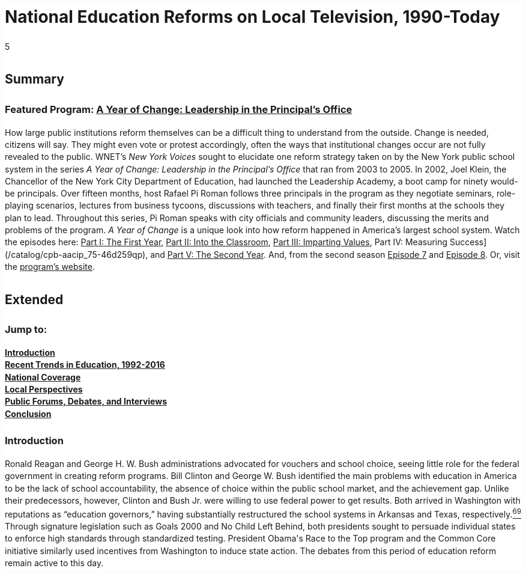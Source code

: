 # National Education Reforms on Local Television, 1990-Today

5

## Summary

### Featured Program: [A Year of Change: Leadership in the Principal’s Office](/catalog/cpb-aacip_75-84zgnfk0)
How large public institutions reform themselves can be a difficult thing to understand from the outside. Change is needed, citizens will say. They might even vote or protest accordingly, often the ways that institutional changes occur are not fully revealed to the public. WNET’s *New York Voices* sought to elucidate one reform strategy taken on by the New York public school system in the series *A Year of Change: Leadership in the Principal’s Office* that ran from 2003 to 2005. In 2002, Joel Klein, the Chancellor of the New York City Department of Education, had launched the Leadership Academy, a boot camp for ninety would-be principals. Over fifteen months, host Rafael Pi Roman follows three principals in the program as they negotiate seminars, role-playing scenarios, lectures from business tycoons, discussions with teachers, and finally their first months at the schools they plan to lead. Throughout this series, Pi Roman speaks with city officials and community leaders, discussing the merits and problems of the program. *A Year of Change* is a unique look into how reform happened in America’s largest school system. Watch the episodes here: [Part I: The First Year](/catalog/cpb-aacip_75-84zgnfk0), [Part II: Into the Classroom](/catalog/cpb-aacip_75-91sf7z2m), [Part III: Imparting Values](/catalog/cpb-aacip_75-54kkwvxb), Part IV: Measuring Success](/catalog/cpb-aacip_75-46d259qp), and [Part V: The Second Year](/catalog/cpb-aacip_75-59c5bb6b). And, from the second season [Episode 7](/catalog/cpb-aacip_75-78tb3358) and [Episode 8](/catalog/cpb-aacip_cpb-aacip/75-0644j7nn). Or, visit the [program’s website](https://www.thirteen.org/nyvoices/yearofchange/index.html).

## Extended

### Jump to:
[**Introduction**](#Introduction)<br>
[**Recent Trends in Education, 1992-2016**](#Recent-Trends-in-Education)<br>
[**National Coverage**](#National-Coverage)<br>
[**Local Perspectives**](#Local-Perspectives)<br>
[**Public Forums, Debates, and Interviews**](#Public-Forums-Debates-and-Interviews)<br>
[**Conclusion**](#Conclusion)

<a id="Introduction"></a>

### Introduction

Ronald Reagan and George H. W. Bush administrations advocated for vouchers and school choice, seeing little role for the federal government in creating reform programs. Bill Clinton and George W. Bush identified the main problems with education in America to be the lack of school accountability, the absence of choice within the public school market, and the achievement gap. Unlike their predecessors, however, Clinton and Bush Jr. were willing to use federal power to get results. Both arrived in Washington with reputations as “education governors,” having substantially restructured the school systems in Arkansas and Texas, respectively.[<sup>69</sup>](/exhibits/education/notes#69)  Through signature legislation such as Goals 2000 and No Child Left Behind, both presidents sought to persuade individual states to enforce high standards through standardized testing. President Obama's Race to the Top program and the Common Core initiative similarly used incentives from Washington to induce state action. The debates from this period of education reform remain active to this day.
